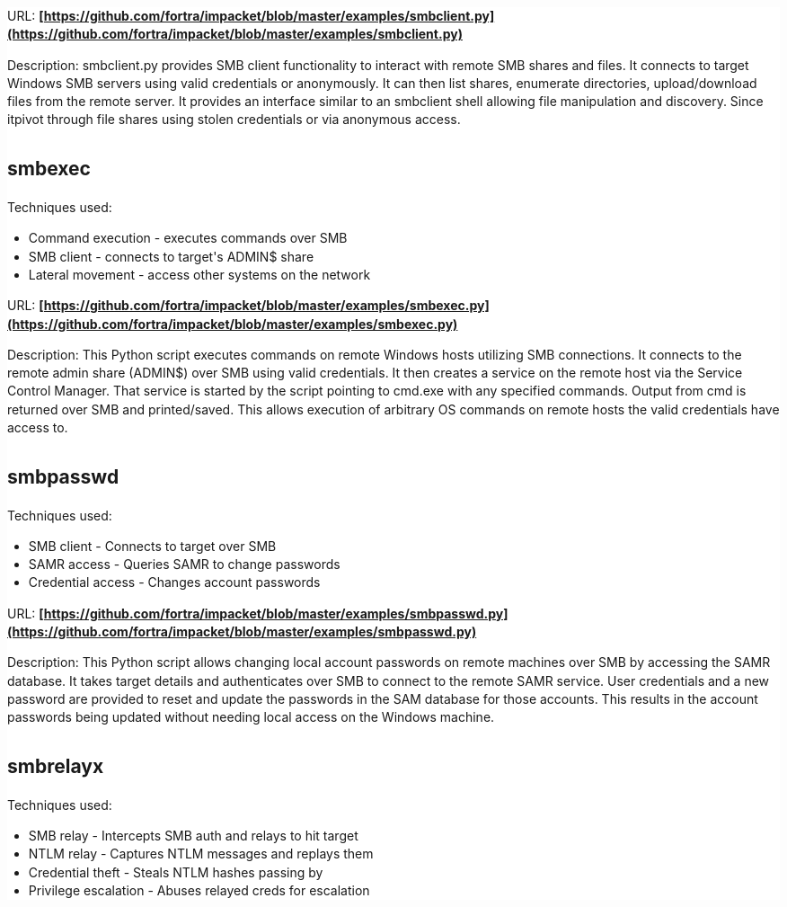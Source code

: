URL: **[https://github.com/fortra/impacket/blob/master/examples/smbclient.py](https://github.com/fortra/impacket/blob/master/examples/smbclient.py)**

Description:
smbclient.py provides SMB client functionality to interact with remote SMB shares and files. It connects to target Windows SMB servers using valid credentials or anonymously. It can then list shares, enumerate directories, upload/download files from the remote server. It provides an interface similar to an smbclient shell allowing file manipulation and discovery. Since itpivot through file shares using stolen credentials or via anonymous access.

## smbexec

Techniques used:

- Command execution - executes commands over SMB
- SMB client - connects to target's ADMIN$ share
- Lateral movement - access other systems on the network

URL: **[https://github.com/fortra/impacket/blob/master/examples/smbexec.py](https://github.com/fortra/impacket/blob/master/examples/smbexec.py)**

Description:
This Python script executes commands on remote Windows hosts utilizing SMB connections. It connects to the remote admin share (ADMIN$) over SMB using valid credentials. It then creates a service on the remote host via the Service Control Manager. That service is started by the script pointing to cmd.exe with any specified commands. Output from cmd is returned over SMB and printed/saved. This allows execution of arbitrary OS commands on remote hosts the valid credentials have access to.

## smbpasswd

Techniques used:

- SMB client - Connects to target over SMB
- SAMR access - Queries SAMR to change passwords
- Credential access - Changes account passwords

URL: **[https://github.com/fortra/impacket/blob/master/examples/smbpasswd.py](https://github.com/fortra/impacket/blob/master/examples/smbpasswd.py)**

Description:
This Python script allows changing local account passwords on remote machines over SMB by accessing the SAMR database. It takes target details and authenticates over SMB to connect to the remote SAMR service. User credentials and a new password are provided to reset and update the passwords in the SAM database for those accounts. This results in the account passwords being updated without needing local access on the Windows machine.

## smbrelayx

Techniques used:

- SMB relay - Intercepts SMB auth and relays to hit target
- NTLM relay - Captures NTLM messages and replays them
- Credential theft - Steals NTLM hashes passing by
- Privilege escalation - Abuses relayed creds for escalation
